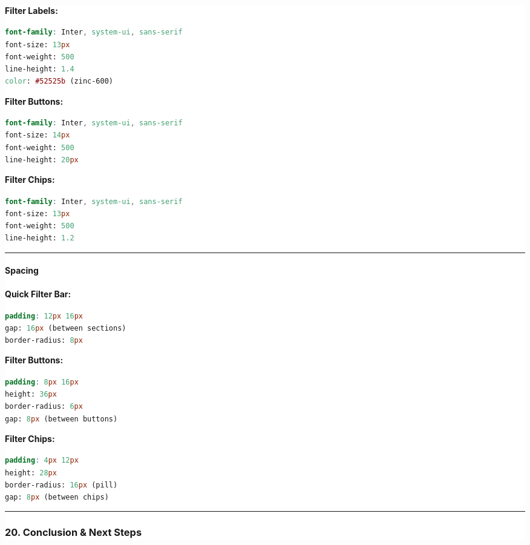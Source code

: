 **Filter Labels:**
```scss
font-family: Inter, system-ui, sans-serif
font-size: 13px
font-weight: 500
line-height: 1.4
color: #52525b (zinc-600)
```

**Filter Buttons:**
```scss
font-family: Inter, system-ui, sans-serif
font-size: 14px
font-weight: 500
line-height: 20px
```

**Filter Chips:**
```scss
font-family: Inter, system-ui, sans-serif
font-size: 13px
font-weight: 500
line-height: 1.2
```

---

#### Spacing

**Quick Filter Bar:**
```scss
padding: 12px 16px
gap: 16px (between sections)
border-radius: 8px
```

**Filter Buttons:**
```scss
padding: 8px 16px
height: 36px
border-radius: 6px
gap: 8px (between buttons)
```

**Filter Chips:**
```scss
padding: 4px 12px
height: 28px
border-radius: 16px (pill)
gap: 8px (between chips)
```

---

### 20. Conclusion & Next Steps
